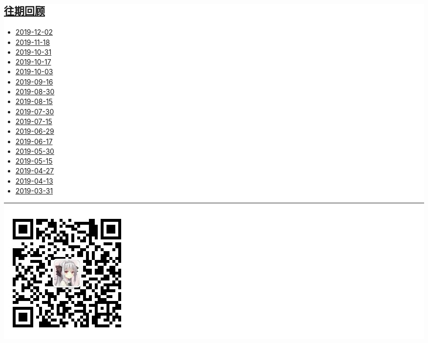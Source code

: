 ## [往期回顾](https://github.com/ysh329/awesome-embedded-ai)

- [2019-12-02](https://github.com/ysh329/awesome-embedded-ai/blob/master/embedded-ai-report/2019-12-02.md)
- [2019-11-18](https://github.com/ysh329/awesome-embedded-ai/blob/master/embedded-ai-report/2019-11-18.md)
- [2019-10-31](https://github.com/ysh329/awesome-embedded-ai/blob/master/embedded-ai-report/2019-10-31.md)
- [2019-10-17](https://github.com/ysh329/awesome-embedded-ai/blob/master/embedded-ai-report/2019-10-17.md)  
- [2019-10-03](https://github.com/ysh329/awesome-embedded-ai/blob/master/embedded-ai-report/2019-10-03.md)  
- [2019-09-16](https://github.com/ysh329/awesome-embedded-ai/blob/master/embedded-ai-report/2019-09-16.md)
- [2019-08-30](https://github.com/ysh329/awesome-embedded-ai/blob/master/embedded-ai-report/2019-08-30.md)
- [2019-08-15](https://github.com/ysh329/awesome-embedded-ai/blob/master/embedded-ai-report/2019-08-15.md)
- [2019-07-30](https://github.com/ysh329/awesome-embedded-ai/blob/master/embedded-ai-report/2019-07-30.md)
- [2019-07-15](https://github.com/ysh329/awesome-embedded-ai/blob/master/embedded-ai-report/2019-07-15.md)
- [2019-06-29](https://github.com/ysh329/awesome-embedded-ai/blob/master/embedded-ai-report/2019-06-29.md)
- [2019-06-17](https://github.com/ysh329/awesome-embedded-ai/blob/master/embedded-ai-report/2019-06-17.md)
- [2019-05-30](https://github.com/ysh329/awesome-embedded-ai/blob/master/embedded-ai-report/2019-05-30.md)  
- [2019-05-15](https://github.com/ysh329/awesome-embedded-ai/blob/master/embedded-ai-report/2019-05-15.md)  
- [2019-04-27](https://github.com/ysh329/awesome-embedded-ai/blob/master/embedded-ai-report/2019-04-27.md)  
- [2019-04-13](https://github.com/ysh329/awesome-embedded-ai/blob/master/embedded-ai-report/2019-04-13.md)  
- [2019-03-31](https://github.com/ysh329/awesome-embedded-ai/blob/master/embedded-ai-report/2019-03-31.md)  

----

![wechat_qrcode](../wechat_qrcode.jpg)
